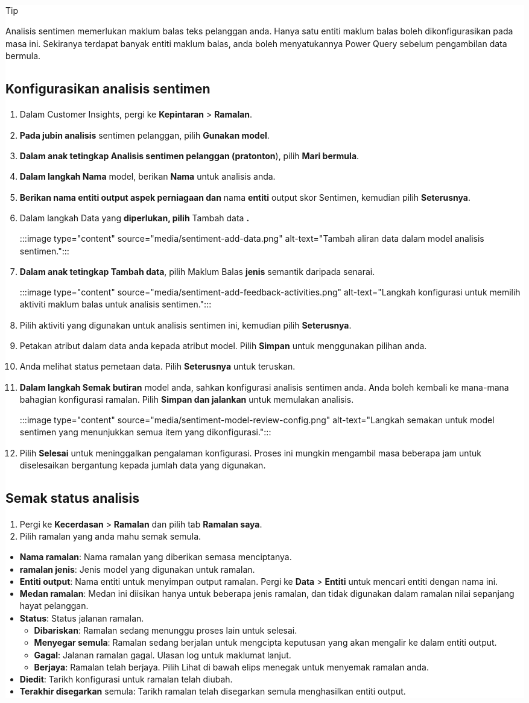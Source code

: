 > [!TIP]
> Analisis sentimen memerlukan maklum balas teks pelanggan anda. Hanya satu entiti maklum balas boleh dikonfigurasikan pada masa ini. Sekiranya terdapat banyak entiti maklum balas, anda boleh menyatukannya Power Query sebelum pengambilan data bermula.

## <a name="configure-a-sentiment-analysis"></a>Konfigurasikan analisis sentimen 

1. Dalam Customer Insights, pergi ke **Kepintaran** > **Ramalan**.

1. **Pada jubin analisis** sentimen pelanggan, pilih **Gunakan model**.

1. **Dalam anak tetingkap Analisis sentimen pelanggan (pratonton**), pilih **Mari bermula**.

1. **Dalam langkah Nama** model, berikan **Nama** untuk analisis anda. 

1. **Berikan nama entiti output aspek perniagaan dan** nama **entiti** output skor Sentimen, kemudian pilih **Seterusnya**.

1. Dalam langkah Data yang **diperlukan, pilih** Tambah data **.**

   :::image type="content" source="media/sentiment-add-data.png" alt-text="Tambah aliran data dalam model analisis sentimen.":::

1. **Dalam anak tetingkap Tambah data**, pilih Maklum Balas **jenis** semantik daripada senarai.

   :::image type="content" source="media/sentiment-add-feedback-activities.png" alt-text="Langkah konfigurasi untuk memilih aktiviti maklum balas untuk analisis sentimen.":::

1. Pilih aktiviti yang digunakan untuk analisis sentimen ini, kemudian pilih **Seterusnya**.
 
1. Petakan atribut dalam data anda kepada atribut model. Pilih **Simpan** untuk menggunakan pilihan anda. 

1. Anda melihat status pemetaan data. Pilih **Seterusnya** untuk teruskan. 

1. **Dalam langkah Semak butiran** model anda, sahkan konfigurasi analisis sentimen anda. Anda boleh kembali ke mana-mana bahagian konfigurasi ramalan. Pilih **Simpan dan jalankan** untuk memulakan analisis. 

   :::image type="content" source="media/sentiment-model-review-config.png" alt-text="Langkah semakan untuk model sentimen yang menunjukkan semua item yang dikonfigurasi.":::

1. Pilih **Selesai** untuk meninggalkan pengalaman konfigurasi. Proses ini mungkin mengambil masa beberapa jam untuk diselesaikan bergantung kepada jumlah data yang digunakan. 

## <a name="review-analysis-status"></a>Semak status analisis

1.  Pergi ke **Kecerdasan** > **Ramalan** dan pilih tab **Ramalan saya**.
2.  Pilih ramalan yang anda mahu semak semula.
- **Nama ramalan**: Nama ramalan yang diberikan semasa menciptanya.
- **ramalan jenis**: Jenis model yang digunakan untuk ramalan.
- **Entiti output**: Nama entiti untuk menyimpan output ramalan. Pergi ke **Data** > **Entiti** untuk mencari entiti dengan nama ini.
- **Medan ramalan**: Medan ini diisikan hanya untuk beberapa jenis ramalan, dan tidak digunakan dalam ramalan nilai sepanjang hayat pelanggan.
- **Status**: Status jalanan ramalan.
  - **Dibariskan**: Ramalan sedang menunggu proses lain untuk selesai.
  - **Menyegar semula**: Ramalan sedang berjalan untuk mengcipta keputusan yang akan mengalir ke dalam entiti output.
  - **Gagal**: Jalanan ramalan gagal. Ulasan log untuk maklumat lanjut.
  - **Berjaya**: Ramalan telah berjaya. Pilih Lihat di bawah elips menegak untuk menyemak ramalan anda.
- **Diedit**: Tarikh konfigurasi untuk ramalan telah diubah.
- **Terakhir disegarkan** semula: Tarikh ramalan telah disegarkan semula menghasilkan entiti output.
